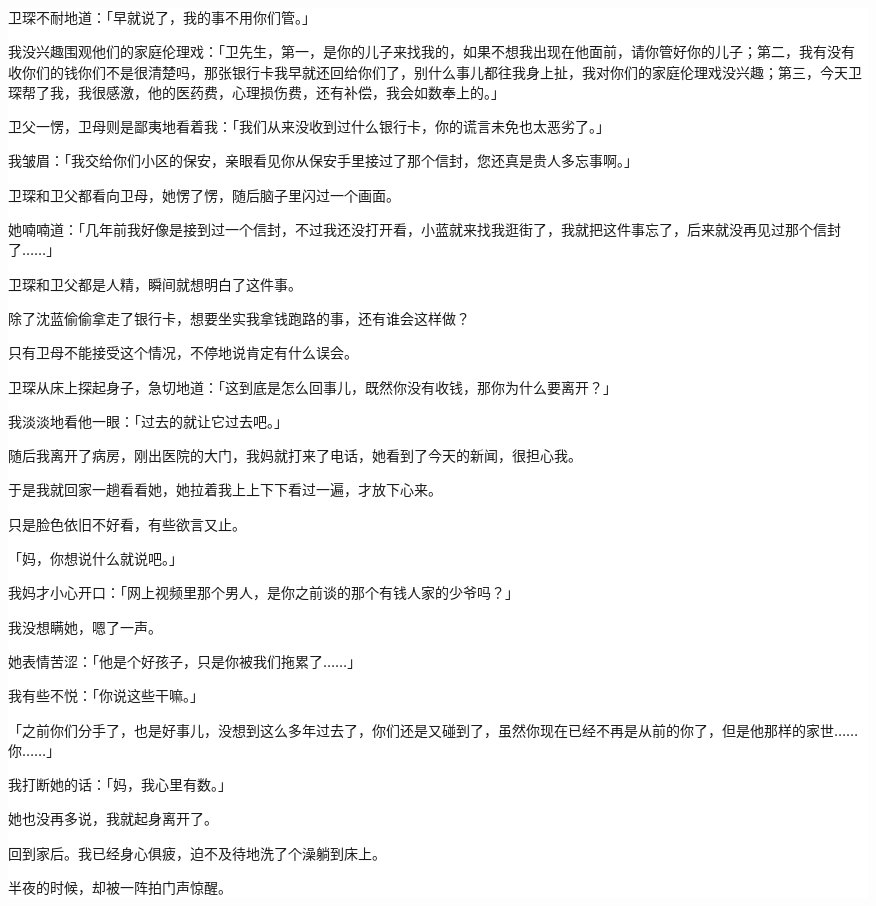 
卫琛不耐地道：「早就说了，我的事不用你们管。」


我没兴趣围观他们的家庭伦理戏：「卫先生，第一，是你的儿子来找我的，如果不想我出现在他面前，请你管好你的儿子；第二，我有没有收你们的钱你们不是很清楚吗，那张银行卡我早就还回给你们了，别什么事儿都往我身上扯，我对你们的家庭伦理戏没兴趣；第三，今天卫琛帮了我，我很感激，他的医药费，心理损伤费，还有补偿，我会如数奉上的。」


卫父一愣，卫母则是鄙夷地看着我：「我们从来没收到过什么银行卡，你的谎言未免也太恶劣了。」


我皱眉：「我交给你们小区的保安，亲眼看见你从保安手里接过了那个信封，您还真是贵人多忘事啊。」


卫琛和卫父都看向卫母，她愣了愣，随后脑子里闪过一个画面。


她喃喃道：「几年前我好像是接到过一个信封，不过我还没打开看，小蓝就来找我逛街了，我就把这件事忘了，后来就没再见过那个信封了……」


卫琛和卫父都是人精，瞬间就想明白了这件事。


除了沈蓝偷偷拿走了银行卡，想要坐实我拿钱跑路的事，还有谁会这样做？


只有卫母不能接受这个情况，不停地说肯定有什么误会。


卫琛从床上探起身子，急切地道：「这到底是怎么回事儿，既然你没有收钱，那你为什么要离开？」


我淡淡地看他一眼：「过去的就让它过去吧。」


随后我离开了病房，刚出医院的大门，我妈就打来了电话，她看到了今天的新闻，很担心我。


于是我就回家一趟看看她，她拉着我上上下下看过一遍，才放下心来。


只是脸色依旧不好看，有些欲言又止。


「妈，你想说什么就说吧。」


我妈才小心开口：「网上视频里那个男人，是你之前谈的那个有钱人家的少爷吗？」


我没想瞒她，嗯了一声。


她表情苦涩：「他是个好孩子，只是你被我们拖累了……」


我有些不悦：「你说这些干嘛。」


「之前你们分手了，也是好事儿，没想到这么多年过去了，你们还是又碰到了，虽然你现在已经不再是从前的你了，但是他那样的家世……你……」


我打断她的话：「妈，我心里有数。」


她也没再多说，我就起身离开了。


回到家后。我已经身心俱疲，迫不及待地洗了个澡躺到床上。


半夜的时候，却被一阵拍门声惊醒。
